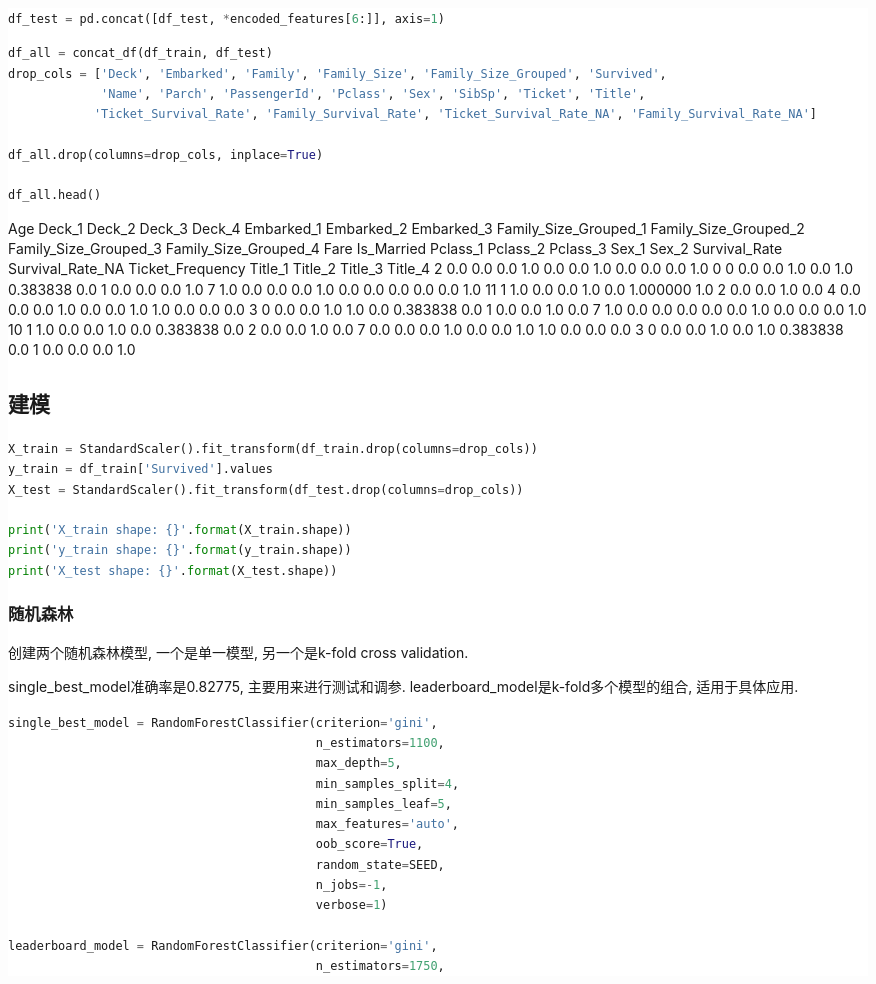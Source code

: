 ```python
df_test = pd.concat([df_test, *encoded_features[6:]], axis=1)
```


```python
df_all = concat_df(df_train, df_test)
drop_cols = ['Deck', 'Embarked', 'Family', 'Family_Size', 'Family_Size_Grouped', 'Survived',
             'Name', 'Parch', 'PassengerId', 'Pclass', 'Sex', 'SibSp', 'Ticket', 'Title',
            'Ticket_Survival_Rate', 'Family_Survival_Rate', 'Ticket_Survival_Rate_NA', 'Family_Survival_Rate_NA']

df_all.drop(columns=drop_cols, inplace=True)

df_all.head()
```


Age	Deck_1	Deck_2	Deck_3	Deck_4	Embarked_1	Embarked_2	Embarked_3	Family_Size_Grouped_1	Family_Size_Grouped_2	Family_Size_Grouped_3	Family_Size_Grouped_4	Fare	Is_Married	Pclass_1	Pclass_2	Pclass_3	Sex_1	Sex_2	Survival_Rate	Survival_Rate_NA	Ticket_Frequency	Title_1	Title_2	Title_3	Title_4
2	0.0	0.0	0.0	1.0	0.0	0.0	1.0	0.0	0.0	0.0	1.0	0	0	0.0	0.0	1.0	0.0	1.0	0.383838	0.0	1	0.0	0.0	0.0	1.0
7	1.0	0.0	0.0	0.0	1.0	0.0	0.0	0.0	0.0	0.0	1.0	11	1	1.0	0.0	0.0	1.0	0.0	1.000000	1.0	2	0.0	0.0	1.0	0.0
4	0.0	0.0	0.0	1.0	0.0	0.0	1.0	1.0	0.0	0.0	0.0	3	0	0.0	0.0	1.0	1.0	0.0	0.383838	0.0	1	0.0	0.0	1.0	0.0
7	1.0	0.0	0.0	0.0	0.0	0.0	1.0	0.0	0.0	0.0	1.0	10	1	1.0	0.0	0.0	1.0	0.0	0.383838	0.0	2	0.0	0.0	1.0	0.0
7	0.0	0.0	0.0	1.0	0.0	0.0	1.0	1.0	0.0	0.0	0.0	3	0	0.0	0.0	1.0	0.0	1.0	0.383838	0.0	1	0.0	0.0	0.0	1.0



## 建模


```python
X_train = StandardScaler().fit_transform(df_train.drop(columns=drop_cols))
y_train = df_train['Survived'].values
X_test = StandardScaler().fit_transform(df_test.drop(columns=drop_cols))

print('X_train shape: {}'.format(X_train.shape))
print('y_train shape: {}'.format(y_train.shape))
print('X_test shape: {}'.format(X_test.shape))
```


### 随机森林

创建两个随机森林模型, 一个是单一模型, 另一个是k-fold cross validation.

single_best_model准确率是0.82775, 主要用来进行测试和调参.
leaderboard_model是k-fold多个模型的组合, 适用于具体应用.


```python
single_best_model = RandomForestClassifier(criterion='gini', 
                                           n_estimators=1100,
                                           max_depth=5,
                                           min_samples_split=4,
                                           min_samples_leaf=5,
                                           max_features='auto',
                                           oob_score=True,
                                           random_state=SEED,
                                           n_jobs=-1,
                                           verbose=1)

leaderboard_model = RandomForestClassifier(criterion='gini',
                                           n_estimators=1750,
```